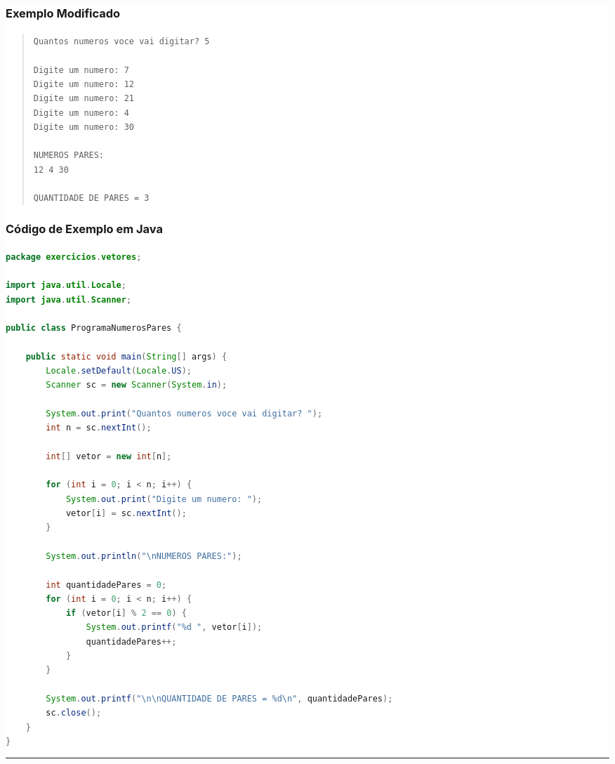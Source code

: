 ### Exemplo Modificado

> ```
> Quantos numeros voce vai digitar? 5
>
> Digite um numero: 7
> Digite um numero: 12
> Digite um numero: 21
> Digite um numero: 4
> Digite um numero: 30
>
> NUMEROS PARES:
> 12 4 30
>
> QUANTIDADE DE PARES = 3
> ```

### Código de Exemplo em Java

```java
package exercicios.vetores;

import java.util.Locale;
import java.util.Scanner;

public class ProgramaNumerosPares {

    public static void main(String[] args) {
        Locale.setDefault(Locale.US);
        Scanner sc = new Scanner(System.in);

        System.out.print("Quantos numeros voce vai digitar? ");
        int n = sc.nextInt();

        int[] vetor = new int[n];

        for (int i = 0; i < n; i++) {
            System.out.print("Digite um numero: ");
            vetor[i] = sc.nextInt();
        }

        System.out.println("\nNUMEROS PARES:");

        int quantidadePares = 0;
        for (int i = 0; i < n; i++) {
            if (vetor[i] % 2 == 0) {
                System.out.printf("%d ", vetor[i]);
                quantidadePares++;
            }
        }

        System.out.printf("\n\nQUANTIDADE DE PARES = %d\n", quantidadePares);
        sc.close();
    }
}
```

---